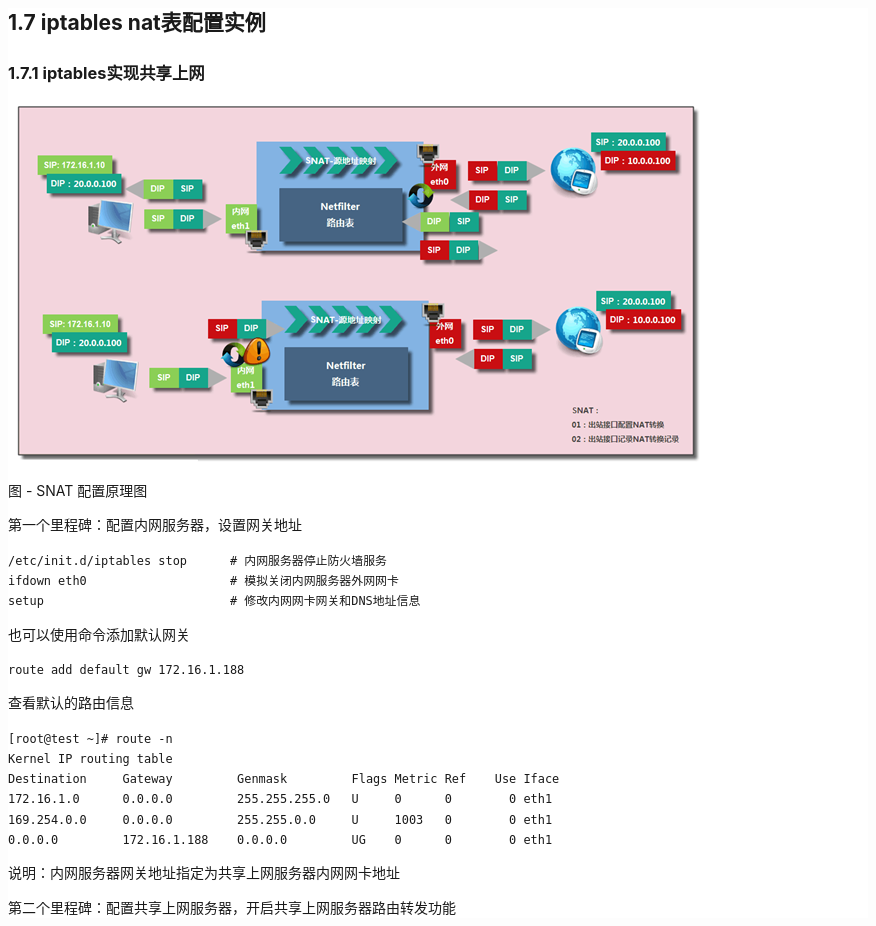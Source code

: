 ## 1.7 iptables nat表配置实例

### 1.7.1 iptables实现共享上网

 ![img](assets/1190037-20180118095907193-681615791.png)

图 - SNAT 配置原理图

第一个里程碑：配置内网服务器，设置网关地址

```
/etc/init.d/iptables stop      # 内网服务器停止防火墙服务
ifdown eth0                    # 模拟关闭内网服务器外网网卡
setup                          # 修改内网网卡网关和DNS地址信息
```

也可以使用命令添加默认网关

```
route add default gw 172.16.1.188
```

查看默认的路由信息

```
[root@test ~]# route -n
Kernel IP routing table
Destination     Gateway         Genmask         Flags Metric Ref    Use Iface
172.16.1.0      0.0.0.0         255.255.255.0   U     0      0        0 eth1
169.254.0.0     0.0.0.0         255.255.0.0     U     1003   0        0 eth1
0.0.0.0         172.16.1.188    0.0.0.0         UG    0      0        0 eth1
```

说明：内网服务器网关地址指定为共享上网服务器内网网卡地址

第二个里程碑：配置共享上网服务器，开启共享上网服务器路由转发功能

